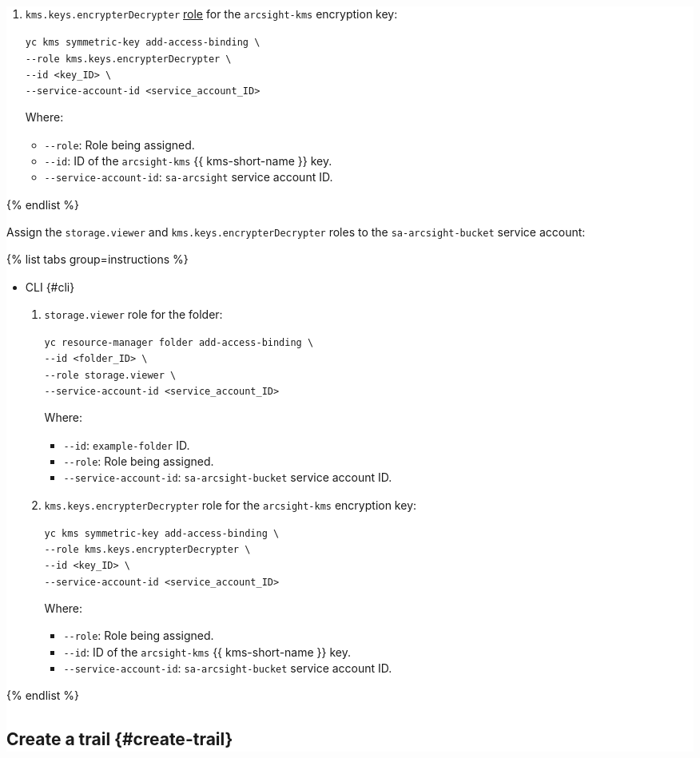   1. `kms.keys.encrypterDecrypter` [role](../../kms/security/#service) for the `arcsight-kms` encryption key:
  
      ```
      yc kms symmetric-key add-access-binding \
      --role kms.keys.encrypterDecrypter \
      --id <key_ID> \
      --service-account-id <service_account_ID>
      ```
  
      Where:
  
      * `--role`: Role being assigned.
      * `--id`: ID of the `arcsight-kms` {{ kms-short-name }} key.
      * `--service-account-id`: `sa-arcsight` service account ID.

{% endlist %}

Assign the `storage.viewer` and `kms.keys.encrypterDecrypter` roles to the `sa-arcsight-bucket` service account:

{% list tabs group=instructions %}

- CLI {#cli}

  1. `storage.viewer` role for the folder:
     
      ```
      yc resource-manager folder add-access-binding \
      --id <folder_ID> \
      --role storage.viewer \
      --service-account-id <service_account_ID>
      ```

      Where:
  
      * `--id`: `example-folder` ID.
      * `--role`: Role being assigned.
      * `--service-account-id`: `sa-arcsight-bucket` service account ID.
  
  1. `kms.keys.encrypterDecrypter` role for the `arcsight-kms` encryption key:
  
      ```
      yc kms symmetric-key add-access-binding \
      --role kms.keys.encrypterDecrypter \
      --id <key_ID> \
      --service-account-id <service_account_ID>
      ```
  
      Where:
  
      * `--role`: Role being assigned.
      * `--id`: ID of the `arcsight-kms` {{ kms-short-name }} key.
      * `--service-account-id`: `sa-arcsight-bucket` service account ID.
  
{% endlist %}

## Create a trail {#create-trail}
